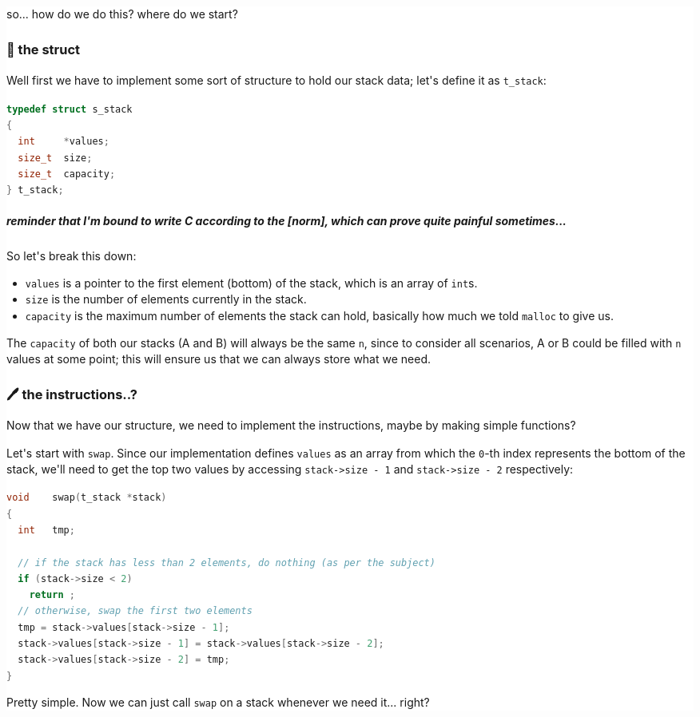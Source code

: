 so... how do we do this? where do we start?

### 🔨 the struct

Well first we have to implement some sort of structure to hold our stack data; let's define it as `t_stack`:

```c
typedef struct s_stack
{
  int     *values;
  size_t  size;
  size_t  capacity;
} t_stack;
```
##### *reminder that I'm bound to write C according to the [norm], which can prove quite painful sometimes...*

So let's break this down:

- `values` is a pointer to the first element (bottom) of the stack, which is an array of `int`s.
- `size` is the number of elements currently in the stack.
- `capacity` is the maximum number of elements the stack can hold, basically how much we told `malloc` to give us.

The `capacity` of both our stacks (A and B) will always be the same `n`, since to consider all scenarios,
A or B could be filled with `n` values at some point; this will ensure us that we can always store what we need.

### 🖊️ the instructions..?

Now that we have our structure, we need to implement the instructions, maybe by making simple functions?

Let's start with `swap`. Since our implementation defines `values` as an array from which the `0`-th index represents the bottom of the stack, we'll need to get the top two values by accessing `stack->size - 1` and `stack->size - 2` respectively: 

```c
void    swap(t_stack *stack)
{
  int   tmp;

  // if the stack has less than 2 elements, do nothing (as per the subject)
  if (stack->size < 2)
    return ;
  // otherwise, swap the first two elements
  tmp = stack->values[stack->size - 1];
  stack->values[stack->size - 1] = stack->values[stack->size - 2];
  stack->values[stack->size - 2] = tmp;
}
```

Pretty simple. Now we can just call `swap` on a stack whenever we need it... right?


[^1]: gd reference hehehe
[^2]: `butterfly sort` is the name i gave it because that's how it looks, idk if it's a real sorting algorithm truely used anywhere else
[42angouleme]: https://www.42angouleme.fr/ "42 Angoulême website"
[norm]: https://github.com/42School/norminette/blob/master/pdf/en.norm.pdf "norm pdf"
[generic optimizer]: https://github.com/27network/push_swap/blob/main/src/push_swap/optimizer/ps_optimize.c "generic optimizer source file"